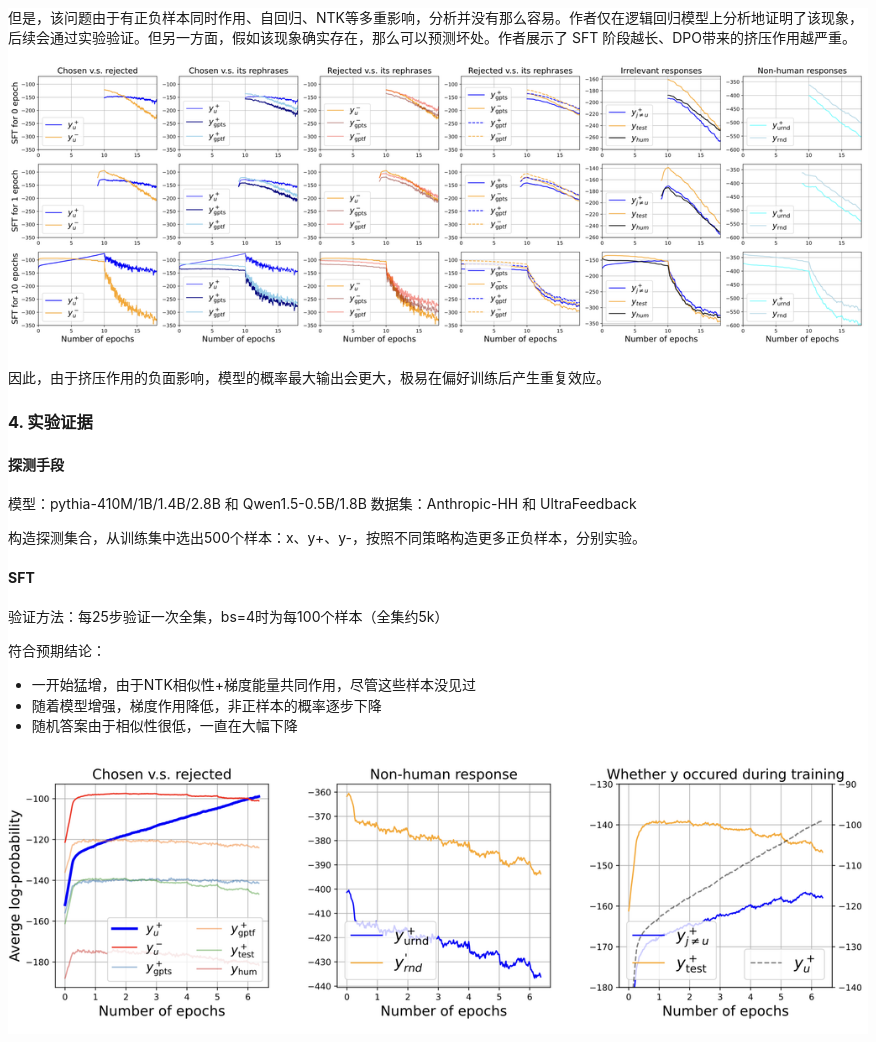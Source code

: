 但是，该问题由于有正负样本同时作用、自回归、NTK等多重影响，分析并没有那么容易。作者仅在逻辑回归模型上分析地证明了该现象，后续会通过实验验证。但另一方面，假如该现象确实存在，那么可以预测坏处。作者展示了 SFT 阶段越长、DPO带来的挤压作用越严重。

![image-20250512023925094](/assets/imgs/202505/image-20250512023925094.png)

因此，由于挤压作用的负面影响，模型的概率最大输出会更大，极易在偏好训练后产生重复效应。

### 4. 实验证据

#### 探测手段

模型：pythia-410M/1B/1.4B/2.8B 和 Qwen1.5-0.5B/1.8B
数据集：Anthropic-HH 和 UltraFeedback

构造探测集合，从训练集中选出500个样本：x、y+、y-，按照不同策略构造更多正负样本，分别实验。

#### SFT

验证方法：每25步验证一次全集，bs=4时为每100个样本（全集约5k）

符合预期结论：

- 一开始猛增，由于NTK相似性+梯度能量共同作用，尽管这些样本没见过
- 随着模型增强，梯度作用降低，非正样本的概率逐步下降
- 随机答案由于相似性很低，一直在大幅下降

![image-20250512032126569](/assets/imgs/202505/image-20250512032126569.png)
